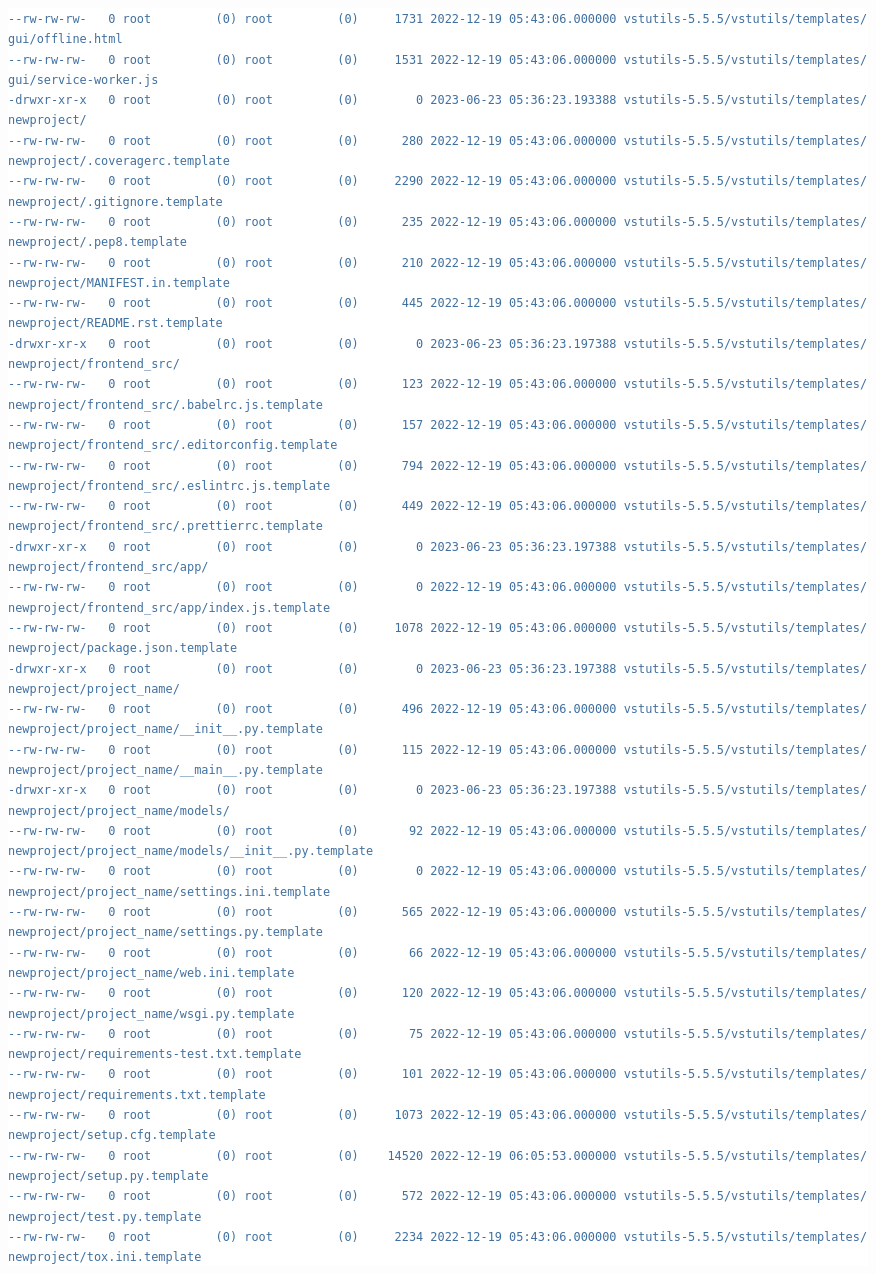 ```diff
--rw-rw-rw-   0 root         (0) root         (0)     1731 2022-12-19 05:43:06.000000 vstutils-5.5.5/vstutils/templates/gui/offline.html
--rw-rw-rw-   0 root         (0) root         (0)     1531 2022-12-19 05:43:06.000000 vstutils-5.5.5/vstutils/templates/gui/service-worker.js
-drwxr-xr-x   0 root         (0) root         (0)        0 2023-06-23 05:36:23.193388 vstutils-5.5.5/vstutils/templates/newproject/
--rw-rw-rw-   0 root         (0) root         (0)      280 2022-12-19 05:43:06.000000 vstutils-5.5.5/vstutils/templates/newproject/.coveragerc.template
--rw-rw-rw-   0 root         (0) root         (0)     2290 2022-12-19 05:43:06.000000 vstutils-5.5.5/vstutils/templates/newproject/.gitignore.template
--rw-rw-rw-   0 root         (0) root         (0)      235 2022-12-19 05:43:06.000000 vstutils-5.5.5/vstutils/templates/newproject/.pep8.template
--rw-rw-rw-   0 root         (0) root         (0)      210 2022-12-19 05:43:06.000000 vstutils-5.5.5/vstutils/templates/newproject/MANIFEST.in.template
--rw-rw-rw-   0 root         (0) root         (0)      445 2022-12-19 05:43:06.000000 vstutils-5.5.5/vstutils/templates/newproject/README.rst.template
-drwxr-xr-x   0 root         (0) root         (0)        0 2023-06-23 05:36:23.197388 vstutils-5.5.5/vstutils/templates/newproject/frontend_src/
--rw-rw-rw-   0 root         (0) root         (0)      123 2022-12-19 05:43:06.000000 vstutils-5.5.5/vstutils/templates/newproject/frontend_src/.babelrc.js.template
--rw-rw-rw-   0 root         (0) root         (0)      157 2022-12-19 05:43:06.000000 vstutils-5.5.5/vstutils/templates/newproject/frontend_src/.editorconfig.template
--rw-rw-rw-   0 root         (0) root         (0)      794 2022-12-19 05:43:06.000000 vstutils-5.5.5/vstutils/templates/newproject/frontend_src/.eslintrc.js.template
--rw-rw-rw-   0 root         (0) root         (0)      449 2022-12-19 05:43:06.000000 vstutils-5.5.5/vstutils/templates/newproject/frontend_src/.prettierrc.template
-drwxr-xr-x   0 root         (0) root         (0)        0 2023-06-23 05:36:23.197388 vstutils-5.5.5/vstutils/templates/newproject/frontend_src/app/
--rw-rw-rw-   0 root         (0) root         (0)        0 2022-12-19 05:43:06.000000 vstutils-5.5.5/vstutils/templates/newproject/frontend_src/app/index.js.template
--rw-rw-rw-   0 root         (0) root         (0)     1078 2022-12-19 05:43:06.000000 vstutils-5.5.5/vstutils/templates/newproject/package.json.template
-drwxr-xr-x   0 root         (0) root         (0)        0 2023-06-23 05:36:23.197388 vstutils-5.5.5/vstutils/templates/newproject/project_name/
--rw-rw-rw-   0 root         (0) root         (0)      496 2022-12-19 05:43:06.000000 vstutils-5.5.5/vstutils/templates/newproject/project_name/__init__.py.template
--rw-rw-rw-   0 root         (0) root         (0)      115 2022-12-19 05:43:06.000000 vstutils-5.5.5/vstutils/templates/newproject/project_name/__main__.py.template
-drwxr-xr-x   0 root         (0) root         (0)        0 2023-06-23 05:36:23.197388 vstutils-5.5.5/vstutils/templates/newproject/project_name/models/
--rw-rw-rw-   0 root         (0) root         (0)       92 2022-12-19 05:43:06.000000 vstutils-5.5.5/vstutils/templates/newproject/project_name/models/__init__.py.template
--rw-rw-rw-   0 root         (0) root         (0)        0 2022-12-19 05:43:06.000000 vstutils-5.5.5/vstutils/templates/newproject/project_name/settings.ini.template
--rw-rw-rw-   0 root         (0) root         (0)      565 2022-12-19 05:43:06.000000 vstutils-5.5.5/vstutils/templates/newproject/project_name/settings.py.template
--rw-rw-rw-   0 root         (0) root         (0)       66 2022-12-19 05:43:06.000000 vstutils-5.5.5/vstutils/templates/newproject/project_name/web.ini.template
--rw-rw-rw-   0 root         (0) root         (0)      120 2022-12-19 05:43:06.000000 vstutils-5.5.5/vstutils/templates/newproject/project_name/wsgi.py.template
--rw-rw-rw-   0 root         (0) root         (0)       75 2022-12-19 05:43:06.000000 vstutils-5.5.5/vstutils/templates/newproject/requirements-test.txt.template
--rw-rw-rw-   0 root         (0) root         (0)      101 2022-12-19 05:43:06.000000 vstutils-5.5.5/vstutils/templates/newproject/requirements.txt.template
--rw-rw-rw-   0 root         (0) root         (0)     1073 2022-12-19 05:43:06.000000 vstutils-5.5.5/vstutils/templates/newproject/setup.cfg.template
--rw-rw-rw-   0 root         (0) root         (0)    14520 2022-12-19 06:05:53.000000 vstutils-5.5.5/vstutils/templates/newproject/setup.py.template
--rw-rw-rw-   0 root         (0) root         (0)      572 2022-12-19 05:43:06.000000 vstutils-5.5.5/vstutils/templates/newproject/test.py.template
--rw-rw-rw-   0 root         (0) root         (0)     2234 2022-12-19 05:43:06.000000 vstutils-5.5.5/vstutils/templates/newproject/tox.ini.template
```